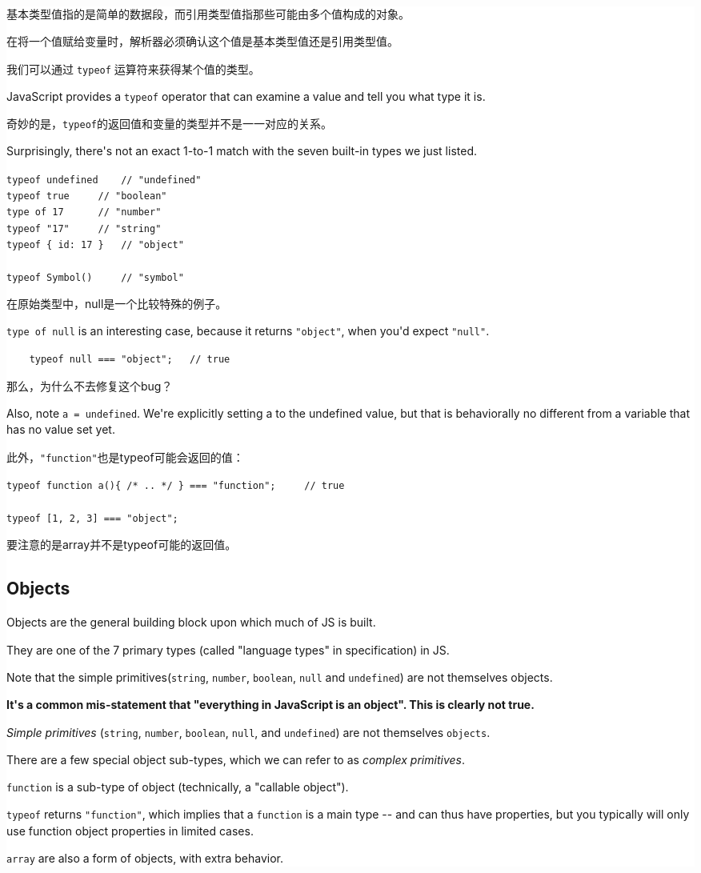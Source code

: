 基本类型值指的是简单的数据段，而引用类型值指那些可能由多个值构成的对象。

在将一个值赋给变量时，解析器必须确认这个值是基本类型值还是引用类型值。

我们可以通过 `typeof` 运算符来获得某个值的类型。

JavaScript provides a `typeof` operator that can examine a value and tell you what type it is.

奇妙的是，`typeof`的返回值和变量的类型并不是一一对应的关系。

Surprisingly, there's not an exact 1-to-1 match with the seven built-in types we just listed.

    typeof undefined    // "undefined"
    typeof true     // "boolean"
    type of 17      // "number"
    typeof "17"     // "string"
    typeof { id: 17 }   // "object"
     
    typeof Symbol()     // "symbol"
    
在原始类型中，null是一个比较特殊的例子。
       
`type of null` is an interesting case, because it returns `"object"`, when you'd expect `"null"`.

        typeof null === "object";   // true
        
那么，为什么不去修复这个bug？

Also, note `a = undefined`. We're explicitly setting a to the undefined value, but that is behaviorally no different from a variable that has no value set yet.

此外，`"function"`也是typeof可能会返回的值：

    typeof function a(){ /* .. */ } === "function";     // true
        
    typeof [1, 2, 3] === "object";
    
要注意的是array并不是typeof可能的返回值。
        
## Objects

Objects are the general building block upon which much of JS is built.

They are one of the 7 primary types (called "language types" in specification) in JS.

Note that the simple primitives(`string`, `number`, `boolean`, `null` and `undefined`) are not themselves objects.

**It's a common mis-statement that "everything in JavaScript is an object". This is clearly not true.**

*Simple primitives* (`string`, `number`, `boolean`, `null`, and `undefined`) are not themselves `objects`.

There are a few special object sub-types, which we can refer to as *complex primitives*.

`function` is a sub-type of object (technically, a "callable object").

`typeof` returns `"function"`, which implies that a `function` is a main type -- and can thus have properties, but you typically will only use function object properties in limited cases.

`array` are also a form of objects, with extra behavior.
